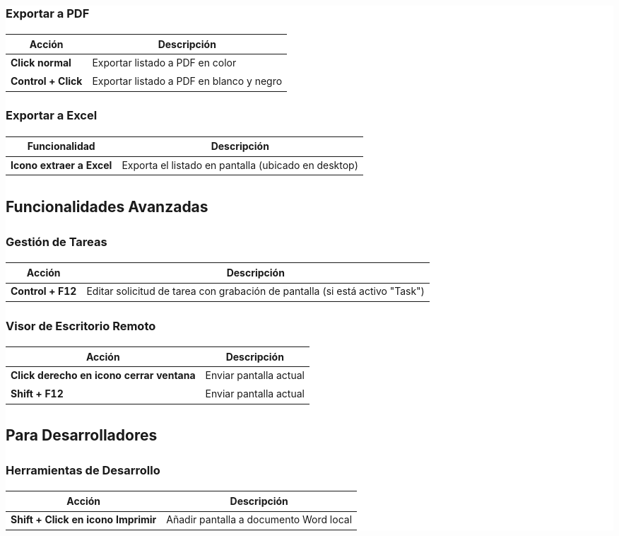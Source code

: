 ### Exportar a PDF

| Acción | Descripción |
|--------|-------------|
| **Click normal** | Exportar listado a PDF en color |
| **Control + Click** | Exportar listado a PDF en blanco y negro |

### Exportar a Excel

| Funcionalidad | Descripción |
|---------------|-------------|
| **Icono extraer a Excel** | Exporta el listado en pantalla (ubicado en desktop) |

## Funcionalidades Avanzadas

### Gestión de Tareas

| Acción | Descripción |
|--------|-------------|
| **Control + F12** | Editar solicitud de tarea con grabación de pantalla (si está activo "Task") |

### Visor de Escritorio Remoto

| Acción | Descripción |
|--------|-------------|
| **Click derecho en icono cerrar ventana** | Enviar pantalla actual |
| **Shift + F12** | Enviar pantalla actual |

## Para Desarrolladores

### Herramientas de Desarrollo

| Acción | Descripción |
|--------|-------------|
| **Shift + Click en icono Imprimir** | Añadir pantalla a documento Word local |